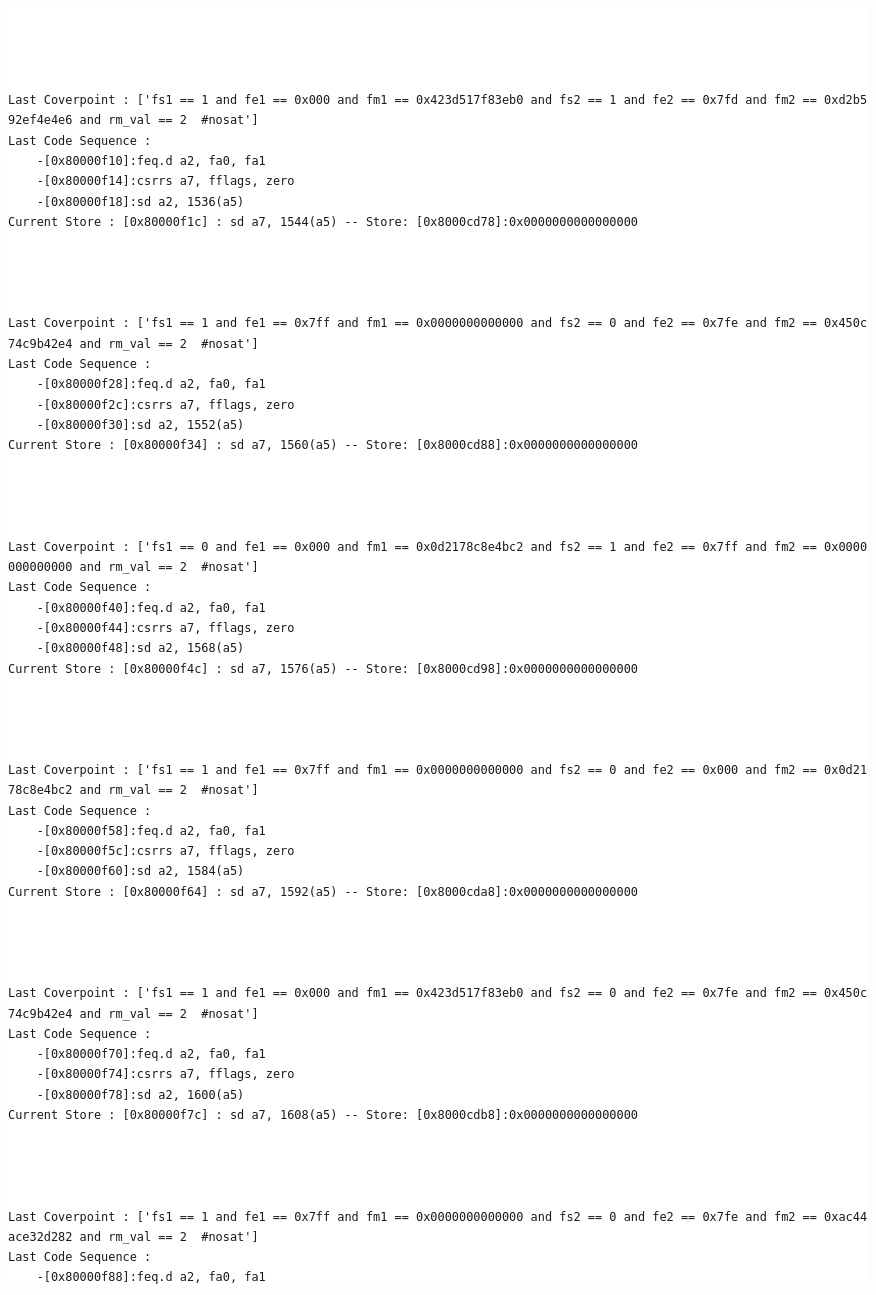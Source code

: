 ```




Last Coverpoint : ['fs1 == 1 and fe1 == 0x000 and fm1 == 0x423d517f83eb0 and fs2 == 1 and fe2 == 0x7fd and fm2 == 0xd2b592ef4e4e6 and rm_val == 2  #nosat']
Last Code Sequence : 
	-[0x80000f10]:feq.d a2, fa0, fa1
	-[0x80000f14]:csrrs a7, fflags, zero
	-[0x80000f18]:sd a2, 1536(a5)
Current Store : [0x80000f1c] : sd a7, 1544(a5) -- Store: [0x8000cd78]:0x0000000000000000




Last Coverpoint : ['fs1 == 1 and fe1 == 0x7ff and fm1 == 0x0000000000000 and fs2 == 0 and fe2 == 0x7fe and fm2 == 0x450c74c9b42e4 and rm_val == 2  #nosat']
Last Code Sequence : 
	-[0x80000f28]:feq.d a2, fa0, fa1
	-[0x80000f2c]:csrrs a7, fflags, zero
	-[0x80000f30]:sd a2, 1552(a5)
Current Store : [0x80000f34] : sd a7, 1560(a5) -- Store: [0x8000cd88]:0x0000000000000000




Last Coverpoint : ['fs1 == 0 and fe1 == 0x000 and fm1 == 0x0d2178c8e4bc2 and fs2 == 1 and fe2 == 0x7ff and fm2 == 0x0000000000000 and rm_val == 2  #nosat']
Last Code Sequence : 
	-[0x80000f40]:feq.d a2, fa0, fa1
	-[0x80000f44]:csrrs a7, fflags, zero
	-[0x80000f48]:sd a2, 1568(a5)
Current Store : [0x80000f4c] : sd a7, 1576(a5) -- Store: [0x8000cd98]:0x0000000000000000




Last Coverpoint : ['fs1 == 1 and fe1 == 0x7ff and fm1 == 0x0000000000000 and fs2 == 0 and fe2 == 0x000 and fm2 == 0x0d2178c8e4bc2 and rm_val == 2  #nosat']
Last Code Sequence : 
	-[0x80000f58]:feq.d a2, fa0, fa1
	-[0x80000f5c]:csrrs a7, fflags, zero
	-[0x80000f60]:sd a2, 1584(a5)
Current Store : [0x80000f64] : sd a7, 1592(a5) -- Store: [0x8000cda8]:0x0000000000000000




Last Coverpoint : ['fs1 == 1 and fe1 == 0x000 and fm1 == 0x423d517f83eb0 and fs2 == 0 and fe2 == 0x7fe and fm2 == 0x450c74c9b42e4 and rm_val == 2  #nosat']
Last Code Sequence : 
	-[0x80000f70]:feq.d a2, fa0, fa1
	-[0x80000f74]:csrrs a7, fflags, zero
	-[0x80000f78]:sd a2, 1600(a5)
Current Store : [0x80000f7c] : sd a7, 1608(a5) -- Store: [0x8000cdb8]:0x0000000000000000




Last Coverpoint : ['fs1 == 1 and fe1 == 0x7ff and fm1 == 0x0000000000000 and fs2 == 0 and fe2 == 0x7fe and fm2 == 0xac44ace32d282 and rm_val == 2  #nosat']
Last Code Sequence : 
	-[0x80000f88]:feq.d a2, fa0, fa1
```